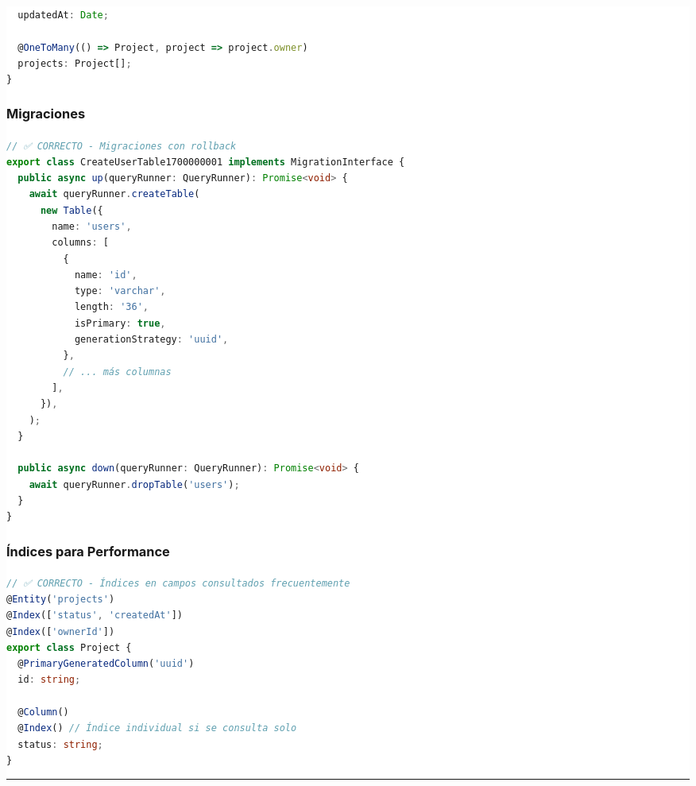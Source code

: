 ```typescript
  updatedAt: Date;

  @OneToMany(() => Project, project => project.owner)
  projects: Project[];
}
```

### Migraciones

```typescript
// ✅ CORRECTO - Migraciones con rollback
export class CreateUserTable1700000001 implements MigrationInterface {
  public async up(queryRunner: QueryRunner): Promise<void> {
    await queryRunner.createTable(
      new Table({
        name: 'users',
        columns: [
          {
            name: 'id',
            type: 'varchar',
            length: '36',
            isPrimary: true,
            generationStrategy: 'uuid',
          },
          // ... más columnas
        ],
      }),
    );
  }

  public async down(queryRunner: QueryRunner): Promise<void> {
    await queryRunner.dropTable('users');
  }
}
```

### Índices para Performance

```typescript
// ✅ CORRECTO - Índices en campos consultados frecuentemente
@Entity('projects')
@Index(['status', 'createdAt'])
@Index(['ownerId'])
export class Project {
  @PrimaryGeneratedColumn('uuid')
  id: string;

  @Column()
  @Index() // Índice individual si se consulta solo
  status: string;
}
```

---